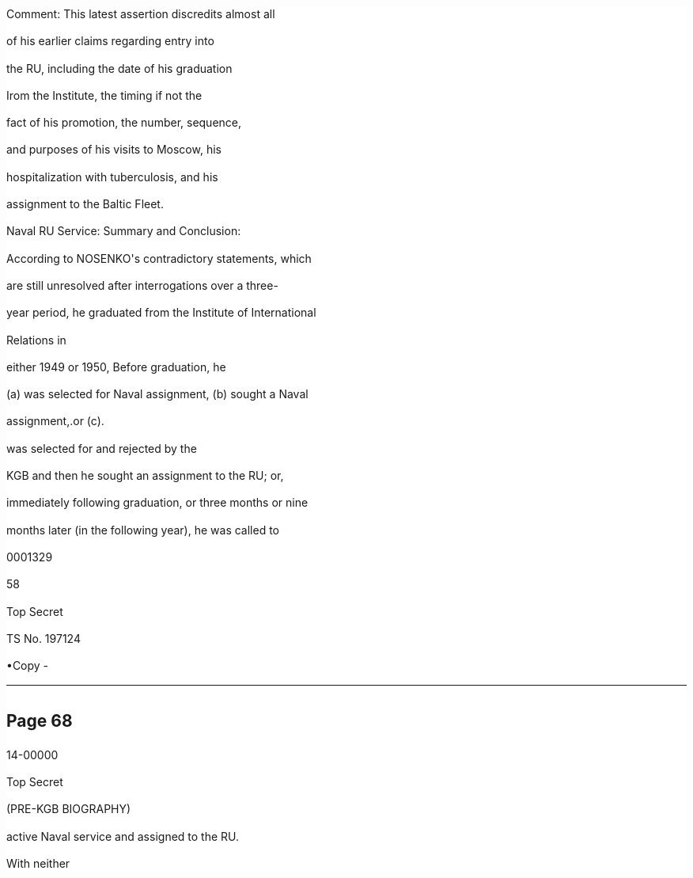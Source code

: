 Comment: This latest assertion discredits almost all

of his earlier claims regarding entry into

the RU, including the date of his graduation

Irom the Institute, the timing if not the

fact of his promotion, the number, sequence,

and purposes of his visits to Moscow, his

hospitalization with tuberculosis, and his

assignment to the Baltic Fleet.

Naval RU Service: Summary and Conclusion:

According to NOSENKO's contradictory statements, which

are still unresolved after interrogations over a three-

year period, he graduated from the Institute of International

Relations in

either 1949 or 1950, Before graduation, he

(a) was selected for Naval assignment, (b) sought a Naval

assignment,.or (c).

was selected for and rejected by the

KGB and then he sought an assignment to the RU; or,

immediately following graduation, or three months or nine

months later (in the following year), he was called to

0001329

58

Top Secret

TS No. 197124

•Copy -

---

## Page 68

14-00000

Top Secret

(PRE-KGB BIOGRAPHY)

active Naval service and assigned to the RU.

With neither

